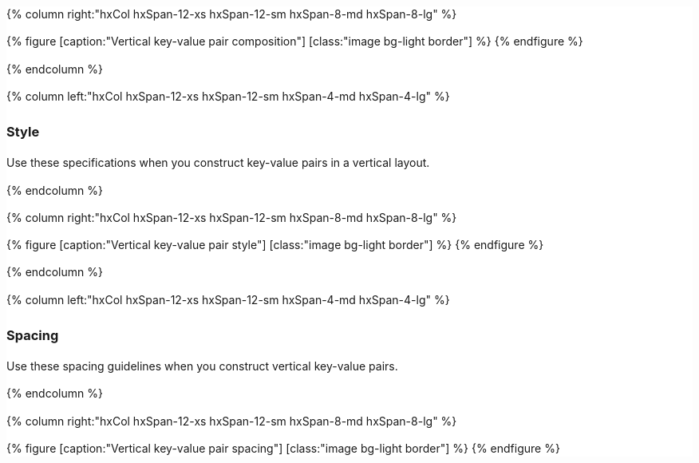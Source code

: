 {% column right:"hxCol hxSpan-12-xs hxSpan-12-sm hxSpan-8-md hxSpan-8-lg" %}

{% figure [caption:"Vertical key-value pair composition"] [class:"image bg-light border"] %}
<embed src="{{site.url}}/assets/images/components/content-areas/key-pairs/keyvalue-vertical-composition.png"
 width="472px"/>
{% endfigure %}

{% endcolumn %}

</div>

</section>

<section class="static-section" markdown="1">

<div class="hxRow" markdown="1">

{% column left:"hxCol hxSpan-12-xs hxSpan-12-sm hxSpan-4-md hxSpan-4-lg" %}

### Style

Use these specifications when you construct key-value pairs in a vertical layout.

{% endcolumn %}

{% column right:"hxCol hxSpan-12-xs hxSpan-12-sm hxSpan-8-md hxSpan-8-lg" %}

{% figure [caption:"Vertical key-value pair style"] [class:"image bg-light border"] %}
<embed src="{{site.url}}/assets/images/components/content-areas/key-pairs/keyvalue-vertical-style.png"
 width="410px"/>
{% endfigure %}

{% endcolumn %}

</div>

</section>

<section class="static-section" markdown="1">

<div class="hxRow" markdown="1">

{% column left:"hxCol hxSpan-12-xs hxSpan-12-sm hxSpan-4-md hxSpan-4-lg" %}

### Spacing

Use these spacing guidelines when you construct vertical key-value pairs.

{% endcolumn %}

{% column right:"hxCol hxSpan-12-xs hxSpan-12-sm hxSpan-8-md hxSpan-8-lg" %}

{% figure [caption:"Vertical key-value pair spacing"] [class:"image bg-light border"] %}
<embed src="{{site.url}}/assets/images/components/content-areas/key-pairs/keyvalue-vertical-spacing.png"
 width="612px"/>
{% endfigure %}
